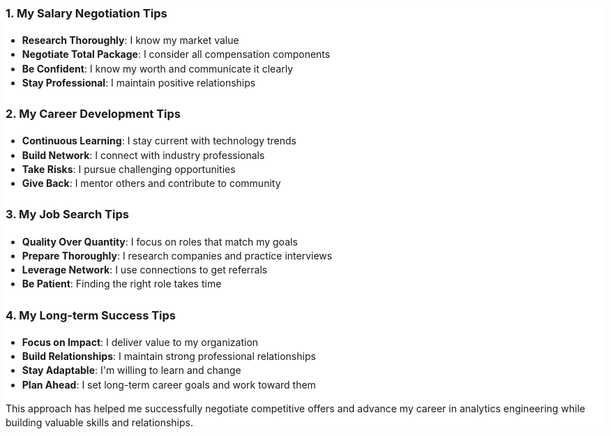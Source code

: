 ### 1. My Salary Negotiation Tips
- **Research Thoroughly**: I know my market value
- **Negotiate Total Package**: I consider all compensation components
- **Be Confident**: I know my worth and communicate it clearly
- **Stay Professional**: I maintain positive relationships

### 2. My Career Development Tips
- **Continuous Learning**: I stay current with technology trends
- **Build Network**: I connect with industry professionals
- **Take Risks**: I pursue challenging opportunities
- **Give Back**: I mentor others and contribute to community

### 3. My Job Search Tips
- **Quality Over Quantity**: I focus on roles that match my goals
- **Prepare Thoroughly**: I research companies and practice interviews
- **Leverage Network**: I use connections to get referrals
- **Be Patient**: Finding the right role takes time

### 4. My Long-term Success Tips
- **Focus on Impact**: I deliver value to my organization
- **Build Relationships**: I maintain strong professional relationships
- **Stay Adaptable**: I'm willing to learn and change
- **Plan Ahead**: I set long-term career goals and work toward them

This approach has helped me successfully negotiate competitive offers and advance my career in analytics engineering while building valuable skills and relationships.
